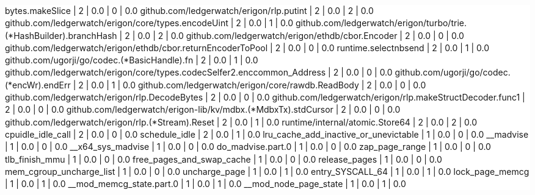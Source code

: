 bytes.makeSlice                                                                       |      2 |   0.0 |    0 |   0.0
github.com/ledgerwatch/erigon/rlp.putint                                              |      2 |   0.0 |    2 |   0.0
github.com/ledgerwatch/erigon/core/types.encodeUint                                   |      2 |   0.0 |    1 |   0.0
github.com/ledgerwatch/erigon/turbo/trie.(*HashBuilder).branchHash                    |      2 |   0.0 |    2 |   0.0
github.com/ledgerwatch/erigon/ethdb/cbor.Encoder                                      |      2 |   0.0 |    0 |   0.0
github.com/ledgerwatch/erigon/ethdb/cbor.returnEncoderToPool                          |      2 |   0.0 |    0 |   0.0
runtime.selectnbsend                                                                  |      2 |   0.0 |    1 |   0.0
github.com/ugorji/go/codec.(*BasicHandle).fn                                          |      2 |   0.0 |    1 |   0.0
github.com/ledgerwatch/erigon/core/types.codecSelfer2.enccommon_Address               |      2 |   0.0 |    0 |   0.0
github.com/ugorji/go/codec.(*encWr).endErr                                            |      2 |   0.0 |    1 |   0.0
github.com/ledgerwatch/erigon/core/rawdb.ReadBody                                     |      2 |   0.0 |    0 |   0.0
github.com/ledgerwatch/erigon/rlp.DecodeBytes                                         |      2 |   0.0 |    0 |   0.0
github.com/ledgerwatch/erigon/rlp.makeStructDecoder.func1                             |      2 |   0.0 |    0 |   0.0
github.com/ledgerwatch/erigon-lib/kv/mdbx.(*MdbxTx).stdCursor                         |      2 |   0.0 |    0 |   0.0
github.com/ledgerwatch/erigon/rlp.(*Stream).Reset                                     |      2 |   0.0 |    1 |   0.0
runtime/internal/atomic.Store64                                                       |      2 |   0.0 |    2 |   0.0
cpuidle_idle_call                                                                     |      2 |   0.0 |    0 |   0.0
schedule_idle                                                                         |      2 |   0.0 |    1 |   0.0
lru_cache_add_inactive_or_unevictable                                                 |      1 |   0.0 |    0 |   0.0
__madvise                                                                             |      1 |   0.0 |    0 |   0.0
__x64_sys_madvise                                                                     |      1 |   0.0 |    0 |   0.0
do_madvise.part.0                                                                     |      1 |   0.0 |    0 |   0.0
zap_page_range                                                                        |      1 |   0.0 |    0 |   0.0
tlb_finish_mmu                                                                        |      1 |   0.0 |    0 |   0.0
free_pages_and_swap_cache                                                             |      1 |   0.0 |    0 |   0.0
release_pages                                                                         |      1 |   0.0 |    0 |   0.0
mem_cgroup_uncharge_list                                                              |      1 |   0.0 |    0 |   0.0
uncharge_page                                                                         |      1 |   0.0 |    1 |   0.0
entry_SYSCALL_64                                                                      |      1 |   0.0 |    1 |   0.0
lock_page_memcg                                                                       |      1 |   0.0 |    1 |   0.0
__mod_memcg_state.part.0                                                              |      1 |   0.0 |    1 |   0.0
__mod_node_page_state                                                                 |      1 |   0.0 |    1 |   0.0